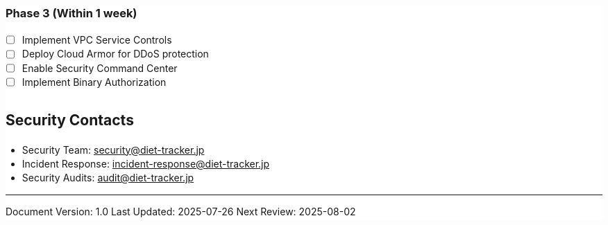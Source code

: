 ### Phase 3 (Within 1 week)

- [ ] Implement VPC Service Controls
- [ ] Deploy Cloud Armor for DDoS protection
- [ ] Enable Security Command Center
- [ ] Implement Binary Authorization

## Security Contacts

- Security Team: security@diet-tracker.jp
- Incident Response: incident-response@diet-tracker.jp
- Security Audits: audit@diet-tracker.jp

---

Document Version: 1.0
Last Updated: 2025-07-26
Next Review: 2025-08-02
